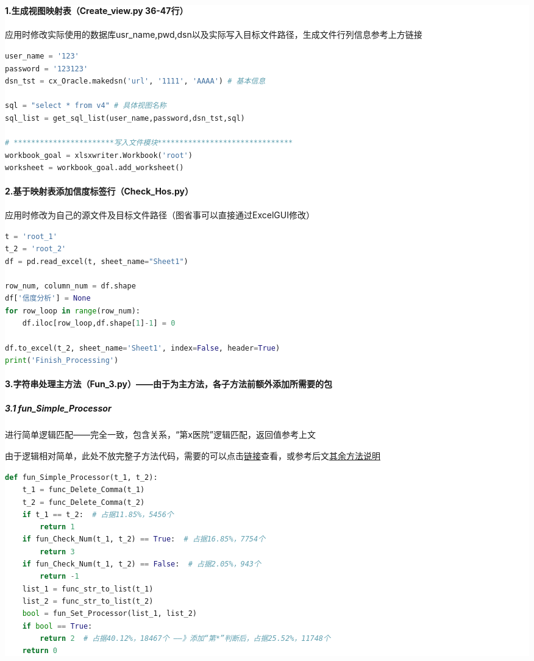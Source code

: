 #### 1.生成视图映射表（Create_view.py 36-47行）

应用时修改实际使用的数据库usr_name,pwd,dsn以及实际写入目标文件路径，生成文件行列信息参考上方链接
```python
user_name = '123'
password = '123123'
dsn_tst = cx_Oracle.makedsn('url', '1111', 'AAAA') # 基本信息

sql = "select * from v4" # 具体视图名称
sql_list = get_sql_list(user_name,password,dsn_tst,sql)

# ***********************写入文件模块*******************************
workbook_goal = xlsxwriter.Workbook('root')
worksheet = workbook_goal.add_worksheet()
```
#### 2.基于映射表添加信度标签行（Check_Hos.py）

应用时修改为自己的源文件及目标文件路径（图省事可以直接通过ExcelGUI修改）
```python
t = 'root_1'
t_2 = 'root_2'
df = pd.read_excel(t, sheet_name="Sheet1")

row_num, column_num = df.shape
df['信度分析'] = None
for row_loop in range(row_num):
    df.iloc[row_loop,df.shape[1]-1] = 0

df.to_excel(t_2, sheet_name='Sheet1', index=False, header=True)
print('Finish_Processing')
```
#### 3.字符串处理主方法（Fun_3.py）——由于为主方法，各子方法前额外添加所需要的包
##### 3.1 fun_Simple_Processor

进行简单逻辑匹配——完全一致，包含关系，“第x医院”逻辑匹配，返回值参考上文

由于逻辑相对简单，此处不放完整子方法代码，需要的可以点击[链接](https://github.com/yingjiaxuan/Intern_2_public/blob/master/Fun_3.py)查看，或参考后文[其余方法说明](#其余方法说明)
```python
def fun_Simple_Processor(t_1, t_2):
    t_1 = func_Delete_Comma(t_1) 
    t_2 = func_Delete_Comma(t_2)
    if t_1 == t_2:  # 占据11.85%，5456个
        return 1
    if fun_Check_Num(t_1, t_2) == True:  # 占据16.85%，7754个
        return 3
    if fun_Check_Num(t_1, t_2) == False:  # 占据2.05%，943个
        return -1
    list_1 = func_str_to_list(t_1)
    list_2 = func_str_to_list(t_2)
    bool = fun_Set_Processor(list_1, list_2)
    if bool == True:
        return 2  # 占据40.12%，18467个 ——》添加“第*”判断后，占据25.52%，11748个
    return 0
```
